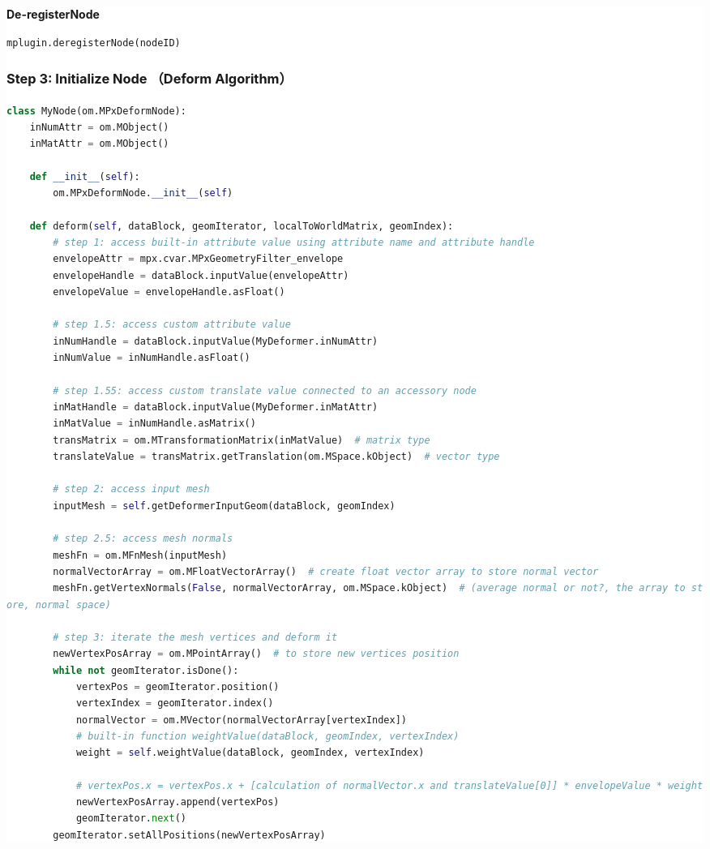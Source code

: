 **De-registerNode**

```python
mplugin.deregisterNode(nodeID)
```

### Step 3: Initialize Node （Deform Algorithm）

```python
class MyNode(om.MPxDeformNode):
    inNumAttr = om.MObject()
    inMatAttr = om.MObject()
    
	def __init__(self):
		om.MPxDeformNode.__init__(self)

    def deform(self, dataBlock, geomIterator, localToWorldMatrix, geomIndex):
        # step 1: access built-in attribute value using attribute name and attribute handle
        envelopeAttr = mpx.cvar.MPxGeometryFilter_envelope
        envelopeHandle = dataBlock.inputValue(envelopeAttr)
        envelopeValue = envelopeHandle.asFloat()

        # step 1.5: access custom attribute value
        inNumHandle = dataBlock.inputValue(MyDeformer.inNumAttr)
        inNumValue = inNumHandle.asFloat()

        # step 1.55: access custom translate value connected to an accessory node
        inMatHandle = dataBlock.inputValue(MyDeformer.inMatAttr)
        inMatValue = inNumHandle.asMatrix()
        transMatrix = om.MTransformationMatrix(inMatValue)  # matrix type
        translateValue = transMatrix.getTranslation(om.MSpace.kObject)  # vector type

        # step 2: access input mesh
        inputMesh = self.getDeformerInputGeom(dataBlock, geomIndex)

        # step 2.5: access mesh normals
        meshFn = om.MFnMesh(inputMesh)
        normalVectorArray = om.MFloatVectorArray()  # create float vector array to store normal vector
        meshFn.getVertexNormals(False, normalVectorArray, om.MSpace.kObject)  # (average normal or not?, the array to store, normal space)

        # step 3: iterate the mesh vertices and deform it
        newVertexPosArray = om.MPointArray()  # to store new vertices position
        while not geomIterator.isDone():
            vertexPos = geomIterator.position()
            vertexIndex = geomIterator.index()
            normalVector = om.MVector(normalVectorArray[vertexIndex])
            # built-in function weightValue(dataBlock, geomIndex, vertexIndex)
            weight = self.weightValue(dataBlock, geomIndex, vertexIndex)

            # vertexPos.x = vertexPos.x + [calculation of normalVector.x and translateValue[0]] * envelopeValue * weight
            newVertexPosArray.append(vertexPos)
            geomIterator.next()
        geomIterator.setAllPositions(newVertexPosArray)
```
